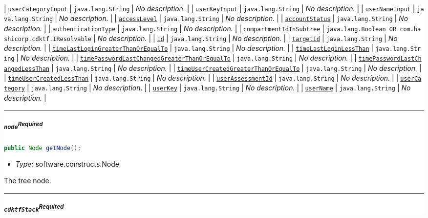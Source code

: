 | <code><a href="#rhizo-co-terraform-provider-oci.dataOciDataSafeUserAssessmentUserAnalytics.DataOciDataSafeUserAssessmentUserAnalytics.property.userCategoryInput">userCategoryInput</a></code> | <code>java.lang.String</code> | *No description.* |
| <code><a href="#rhizo-co-terraform-provider-oci.dataOciDataSafeUserAssessmentUserAnalytics.DataOciDataSafeUserAssessmentUserAnalytics.property.userKeyInput">userKeyInput</a></code> | <code>java.lang.String</code> | *No description.* |
| <code><a href="#rhizo-co-terraform-provider-oci.dataOciDataSafeUserAssessmentUserAnalytics.DataOciDataSafeUserAssessmentUserAnalytics.property.userNameInput">userNameInput</a></code> | <code>java.lang.String</code> | *No description.* |
| <code><a href="#rhizo-co-terraform-provider-oci.dataOciDataSafeUserAssessmentUserAnalytics.DataOciDataSafeUserAssessmentUserAnalytics.property.accessLevel">accessLevel</a></code> | <code>java.lang.String</code> | *No description.* |
| <code><a href="#rhizo-co-terraform-provider-oci.dataOciDataSafeUserAssessmentUserAnalytics.DataOciDataSafeUserAssessmentUserAnalytics.property.accountStatus">accountStatus</a></code> | <code>java.lang.String</code> | *No description.* |
| <code><a href="#rhizo-co-terraform-provider-oci.dataOciDataSafeUserAssessmentUserAnalytics.DataOciDataSafeUserAssessmentUserAnalytics.property.authenticationType">authenticationType</a></code> | <code>java.lang.String</code> | *No description.* |
| <code><a href="#rhizo-co-terraform-provider-oci.dataOciDataSafeUserAssessmentUserAnalytics.DataOciDataSafeUserAssessmentUserAnalytics.property.compartmentIdInSubtree">compartmentIdInSubtree</a></code> | <code>java.lang.Boolean OR com.hashicorp.cdktf.IResolvable</code> | *No description.* |
| <code><a href="#rhizo-co-terraform-provider-oci.dataOciDataSafeUserAssessmentUserAnalytics.DataOciDataSafeUserAssessmentUserAnalytics.property.id">id</a></code> | <code>java.lang.String</code> | *No description.* |
| <code><a href="#rhizo-co-terraform-provider-oci.dataOciDataSafeUserAssessmentUserAnalytics.DataOciDataSafeUserAssessmentUserAnalytics.property.targetId">targetId</a></code> | <code>java.lang.String</code> | *No description.* |
| <code><a href="#rhizo-co-terraform-provider-oci.dataOciDataSafeUserAssessmentUserAnalytics.DataOciDataSafeUserAssessmentUserAnalytics.property.timeLastLoginGreaterThanOrEqualTo">timeLastLoginGreaterThanOrEqualTo</a></code> | <code>java.lang.String</code> | *No description.* |
| <code><a href="#rhizo-co-terraform-provider-oci.dataOciDataSafeUserAssessmentUserAnalytics.DataOciDataSafeUserAssessmentUserAnalytics.property.timeLastLoginLessThan">timeLastLoginLessThan</a></code> | <code>java.lang.String</code> | *No description.* |
| <code><a href="#rhizo-co-terraform-provider-oci.dataOciDataSafeUserAssessmentUserAnalytics.DataOciDataSafeUserAssessmentUserAnalytics.property.timePasswordLastChangedGreaterThanOrEqualTo">timePasswordLastChangedGreaterThanOrEqualTo</a></code> | <code>java.lang.String</code> | *No description.* |
| <code><a href="#rhizo-co-terraform-provider-oci.dataOciDataSafeUserAssessmentUserAnalytics.DataOciDataSafeUserAssessmentUserAnalytics.property.timePasswordLastChangedLessThan">timePasswordLastChangedLessThan</a></code> | <code>java.lang.String</code> | *No description.* |
| <code><a href="#rhizo-co-terraform-provider-oci.dataOciDataSafeUserAssessmentUserAnalytics.DataOciDataSafeUserAssessmentUserAnalytics.property.timeUserCreatedGreaterThanOrEqualTo">timeUserCreatedGreaterThanOrEqualTo</a></code> | <code>java.lang.String</code> | *No description.* |
| <code><a href="#rhizo-co-terraform-provider-oci.dataOciDataSafeUserAssessmentUserAnalytics.DataOciDataSafeUserAssessmentUserAnalytics.property.timeUserCreatedLessThan">timeUserCreatedLessThan</a></code> | <code>java.lang.String</code> | *No description.* |
| <code><a href="#rhizo-co-terraform-provider-oci.dataOciDataSafeUserAssessmentUserAnalytics.DataOciDataSafeUserAssessmentUserAnalytics.property.userAssessmentId">userAssessmentId</a></code> | <code>java.lang.String</code> | *No description.* |
| <code><a href="#rhizo-co-terraform-provider-oci.dataOciDataSafeUserAssessmentUserAnalytics.DataOciDataSafeUserAssessmentUserAnalytics.property.userCategory">userCategory</a></code> | <code>java.lang.String</code> | *No description.* |
| <code><a href="#rhizo-co-terraform-provider-oci.dataOciDataSafeUserAssessmentUserAnalytics.DataOciDataSafeUserAssessmentUserAnalytics.property.userKey">userKey</a></code> | <code>java.lang.String</code> | *No description.* |
| <code><a href="#rhizo-co-terraform-provider-oci.dataOciDataSafeUserAssessmentUserAnalytics.DataOciDataSafeUserAssessmentUserAnalytics.property.userName">userName</a></code> | <code>java.lang.String</code> | *No description.* |

---

##### `node`<sup>Required</sup> <a name="node" id="rhizo-co-terraform-provider-oci.dataOciDataSafeUserAssessmentUserAnalytics.DataOciDataSafeUserAssessmentUserAnalytics.property.node"></a>

```java
public Node getNode();
```

- *Type:* software.constructs.Node

The tree node.

---

##### `cdktfStack`<sup>Required</sup> <a name="cdktfStack" id="rhizo-co-terraform-provider-oci.dataOciDataSafeUserAssessmentUserAnalytics.DataOciDataSafeUserAssessmentUserAnalytics.property.cdktfStack"></a>
